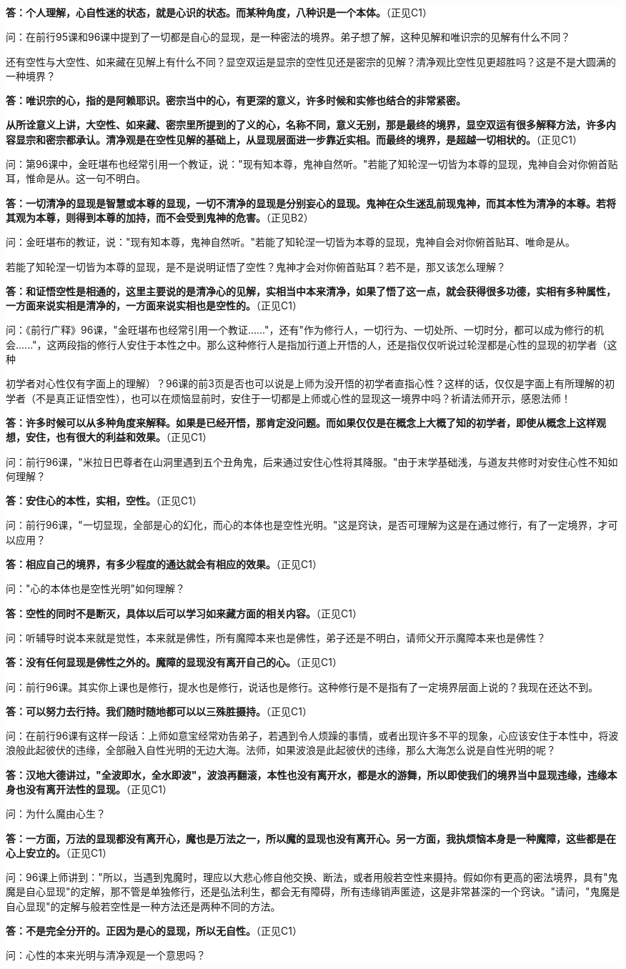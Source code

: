 **答：个人理解，心自性迷的状态，就是心识的状态。而某种角度，八种识是一个本体。**（正见C1）

问：在前行95课和96课中提到了一切都是自心的显现，是一种密法的境界。弟子想了解，这种见解和唯识宗的见解有什么不同？

还有空性与大空性、如来藏在见解上有什么不同？显空双运是显宗的空性见还是密宗的见解？清净观比空性见更超胜吗？这是不是大圆满的一种境界？

**答：唯识宗的心，指的是阿赖耶识。密宗当中的心，有更深的意义，许多时候和实修也结合的非常紧密。**

**从所诠意义上讲，大空性、如来藏、密宗里所提到的了义的心，名称不同，意义无别，那是最终的境界，显空双运有很多解释方法，许多内容显宗和密宗都承认。清净观是在空性见解的基础上，从显现层面进一步靠近实相。而最终的境界，是超越一切相状的。**（正见C1）

问：第96课中，金旺堪布也经常引用一个教证，说："现有知本尊，鬼神自然听。"若能了知轮涅一切皆为本尊的显现，鬼神自会对你俯首贴耳，惟命是从。这一句不明白。

**答：一切清净的显现是智慧或本尊的显现，一切不清净的显现是分别妄心的显现。鬼神在众生迷乱前现鬼神，而其本性为清净的本尊。若将其观为本尊，则得到本尊的加持，而不会受到鬼神的危害。**（正见B2）

问：金旺堪布的教证，说："现有知本尊，鬼神自然听。"若能了知轮涅一切皆为本尊的显现，鬼神自会对你俯首贴耳、唯命是从。

若能了知轮涅一切皆为本尊的显现，是不是说明证悟了空性？鬼神才会对你俯首贴耳？若不是，那又该怎么理解？

**答：和证悟空性是相通的，这里主要说的是清净心的见解，实相当中本来清净，如果了悟了这一点，就会获得很多功德，实相有多种属性，一方面来说实相是清净的，一方面来说实相也是空性的。**（正见C1）

问：《前行广释》96课，"金旺堪布也经常引用一个教证......"，还有"作为修行人，一切行为、一切处所、一切时分，都可以成为修行的机会......"，这两段指的修行人安住于本性之中。那么这种修行人是指加行道上开悟的人，还是指仅仅听说过轮涅都是心性的显现的初学者（这种

初学者对心性仅有字面上的理解）？96课的前3页是否也可以说是上师为没开悟的初学者直指心性？这样的话，仅仅是字面上有所理解的初学者（不是真正证悟空性），也可以在烦恼显前时，安住于一切都是上师或心性的显现这一境界中吗？祈请法师开示，感恩法师！

**答：许多时候可以从多种角度来解释。如果是已经开悟，那肯定没问题。而如果仅仅是在概念上大概了知的初学者，即使从概念上这样观想，安住，也有很大的利益和效果。**（正见C1）

问：前行96课，"米拉日巴尊者在山洞里遇到五个丑角鬼，后来通过安住心性将其降服。"由于末学基础浅，与道友共修时对安住心性不知如何理解？

**答：安住心的本性，实相，空性。**（正见C1）

问：前行96课，"一切显现，全部是心的幻化，而心的本体也是空性光明。"这是窍诀，是否可理解为这是在通过修行，有了一定境界，才可以应用？

**答：相应自己的境界，有多少程度的通达就会有相应的效果。**（正见C1）

问："心的本体也是空性光明"如何理解？

**答：空性的同时不是断灭，具体以后可以学习如来藏方面的相关内容。**（正见C1）

问：听辅导时说本来就是觉性，本来就是佛性，所有魔障本来也是佛性，弟子还是不明白，请师父开示魔障本来也是佛性？

**答：没有任何显现是佛性之外的。魔障的显现没有离开自己的心。**（正见C1）

问：前行96课。其实你上课也是修行，提水也是修行，说话也是修行。这种修行是不是指有了一定境界层面上说的？我现在还达不到。

**答：可以努力去行持。我们随时随地都可以以三殊胜摄持。**（正见C1）

问：在前行96课有这样一段话：上师如意宝经常劝告弟子，若遇到令人烦躁的事情，或者出现许多不平的现象，心应该安住于本性中，将波浪般此起彼伏的违缘，全部融入自性光明的无边大海。法师，如果波浪是此起彼伏的违缘，那么大海怎么说是自性光明的呢？

**答：汉地大德讲过，"全波即水，全水即波"，波浪再翻滚，本性也没有离开水，都是水的游舞，所以即使我们的境界当中显现违缘，违缘本身也没有离开法性的显现。**（正见C1）

问：为什么魔由心生？

**答：一方面，万法的显现都没有离开心，魔也是万法之一，所以魔的显现也没有离开心。另一方面，我执烦恼本身是一种魔障，这些都是在心上安立的。**（正见C1）

问：96课上师讲到："所以，当遇到鬼魔时，理应以大悲心修自他交换、断法，或者用般若空性来摄持。假如你有更高的密法境界，具有"鬼魔是自心显现"的定解，那不管是单独修行，还是弘法利生，都会无有障碍，所有违缘销声匿迹，这是非常甚深的一个窍诀。"请问，"鬼魔是自心显现"的定解与般若空性是一种方法还是两种不同的方法。

**答：不是完全分开的。正因为是心的显现，所以无自性。**（正见C1）

问：心性的本来光明与清净观是一个意思吗？
